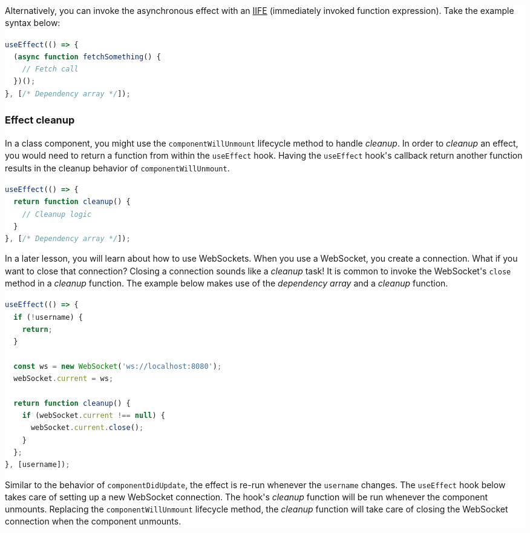 Alternatively, you can invoke the asynchronous effect with an [IIFE]
(immediately invoked function expression). Take the example syntax below:

```js
useEffect(() => {
  (async function fetchSomething() {
    // Fetch call
  })();
}, [/* Dependency array */]);
```

### Effect cleanup

In a class component, you might use the `componentWillUnmount` lifecycle method
to handle _cleanup_. In order to _cleanup_ an effect, you would need to return a
function from within the `useEffect` hook. Having the `useEffect` hook's
callback return another function results in the cleanup behavior of
`componentWillUnmount`.

```js
useEffect(() => {
  return function cleanup() {
    // Cleanup logic
  }
}, [/* Dependency array */]);
```

In a later lesson, you will learn about how to use WebSockets. When you use a
WebSocket, you create a connection. What if you want to close that connection?
Closing a connection sounds like a _cleanup_ task! It is common to invoke the
WebSocket's `close` method in a _cleanup_ function. The example below makes use
of the _dependency array_ and a _cleanup_ function.

```js
useEffect(() => {
  if (!username) {
    return;
  }

  const ws = new WebSocket('ws://localhost:8080');
  webSocket.current = ws;
  
  return function cleanup() {
    if (webSocket.current !== null) {
      webSocket.current.close();
    }
  };
}, [username]);
```

Similar to the behavior of `componentDidUpdate`, the effect is re-run whenever
the `username` changes. The `useEffect` hook below takes care of setting up a
new WebSocket connection. The hook's _cleanup_ function will be run whenever the
component unmounts. Replacing the `componentWillUnmount` lifecycle method, the
_cleanup_ function will take care of closing the WebSocket connection when the
component unmounts.


[IIFE]: https://en.wikipedia.org/wiki/Immediately_invoked_function_expression